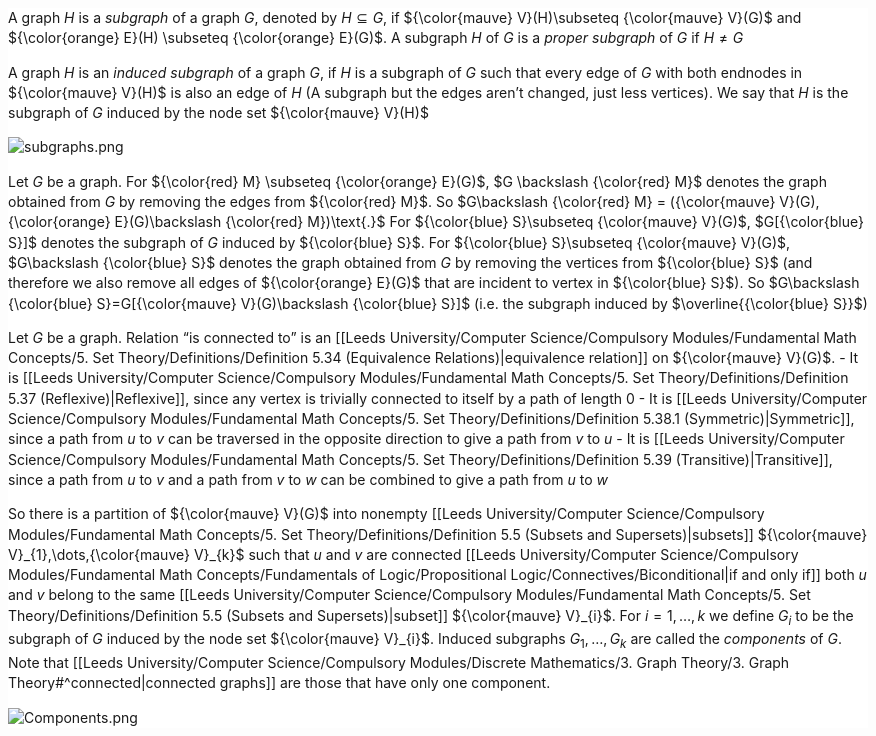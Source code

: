 A graph $H$ is a *subgraph* of a graph $G$, denoted by $H \subseteq G$, if ${\color{mauve} V}(H)\subseteq {\color{mauve} V}(G)$ and ${\color{orange} E}(H) \subseteq {\color{orange} E}(G)$. A subgraph $H$ of $G$ is a *proper subgraph* of $G$ if $H\neq G$

A graph $H$ is an *induced subgraph* of a graph $G$, if $H$ is a subgraph of $G$ such that every edge of $G$ with both endnodes in ${\color{mauve} V}(H)$ is also an edge of $H$ (A subgraph but the edges aren’t changed, just less vertices). We say that $H$ is the subgraph of $G$ induced by the node set ${\color{mauve} V}(H)$

![subgraphs.png](/img/user/Leeds%20University/Computer%20Science/Compulsory%20Modules/Discrete%20Mathematics/3.%20Graph%20Theory/images/subgraphs.png)

Let $G$ be a graph. For ${\color{red} M} \subseteq {\color{orange} E}(G)$, $G \backslash {\color{red} M}$ denotes the graph obtained from $G$ by removing the edges from ${\color{red} M}$. So $G\backslash {\color{red} M} = ({\color{mauve} V}(G),{\color{orange} E}(G)\backslash {\color{red} M})\text{.}$
For ${\color{blue} S}\subseteq {\color{mauve} V}(G)$, $G[{\color{blue} S}]$ denotes the subgraph of $G$ induced by ${\color{blue} S}$.
For ${\color{blue} S}\subseteq {\color{mauve} V}(G)$, $G\backslash {\color{blue} S}$ denotes the graph obtained from $G$ by removing the vertices from ${\color{blue} S}$ (and therefore we also remove all edges of ${\color{orange} E}(G)$ that are incident to vertex in ${\color{blue} S}$). So $G\backslash {\color{blue} S}=G[{\color{mauve} V}(G)\backslash {\color{blue} S}]$ (i.e. the subgraph induced by $\overline{{\color{blue} S}}$)

Let $G$ be a graph. Relation “is connected to” is an [[Leeds University/Computer Science/Compulsory Modules/Fundamental Math Concepts/5. Set Theory/Definitions/Definition 5.34 (Equivalence Relations)\|equivalence relation]] on ${\color{mauve} V}(G)$.
	- It is [[Leeds University/Computer Science/Compulsory Modules/Fundamental Math Concepts/5. Set Theory/Definitions/Definition 5.37 (Reflexive)\|Reflexive]], since any vertex is trivially connected to itself by a path of length 0
	- It is [[Leeds University/Computer Science/Compulsory Modules/Fundamental Math Concepts/5. Set Theory/Definitions/Definition 5.38.1 (Symmetric)\|Symmetric]], since a path from $u$ to $v$ can be traversed in the opposite direction to give a path from $v$ to $u$
	- It is [[Leeds University/Computer Science/Compulsory Modules/Fundamental Math Concepts/5. Set Theory/Definitions/Definition 5.39 (Transitive)\|Transitive]], since a path from $u$ to $v$ and a path from $v$ to $w$ can be combined to give a path from $u$ to $w$

So there is a partition of ${\color{mauve} V}(G)$ into nonempty [[Leeds University/Computer Science/Compulsory Modules/Fundamental Math Concepts/5. Set Theory/Definitions/Definition 5.5 (Subsets and Supersets)\|subsets]] ${\color{mauve} V}_{1},\dots,{\color{mauve} V}_{k}$ such that $u$ and $v$ are connected [[Leeds University/Computer Science/Compulsory Modules/Fundamental Math Concepts/Fundamentals of Logic/Propositional Logic/Connectives/Biconditional\|if and only if]] both $u$ and $v$ belong to the same [[Leeds University/Computer Science/Compulsory Modules/Fundamental Math Concepts/5. Set Theory/Definitions/Definition 5.5 (Subsets and Supersets)\|subset]] ${\color{mauve} V}_{i}$. For $i=1,\dots,k$ we define $G_{i}$ to be the subgraph of $G$ induced by the node set ${\color{mauve} V}_{i}$. Induced subgraphs $G_{1},\dots,G_{k}$ are called the *components* of $G$. Note that [[Leeds University/Computer Science/Compulsory Modules/Discrete Mathematics/3. Graph Theory/3. Graph Theory#^connected\|connected graphs]] are those that have only one component.

![Components.png](/img/user/Leeds%20University/Computer%20Science/Compulsory%20Modules/Discrete%20Mathematics/3.%20Graph%20Theory/images/Components.png)



</div></div>


